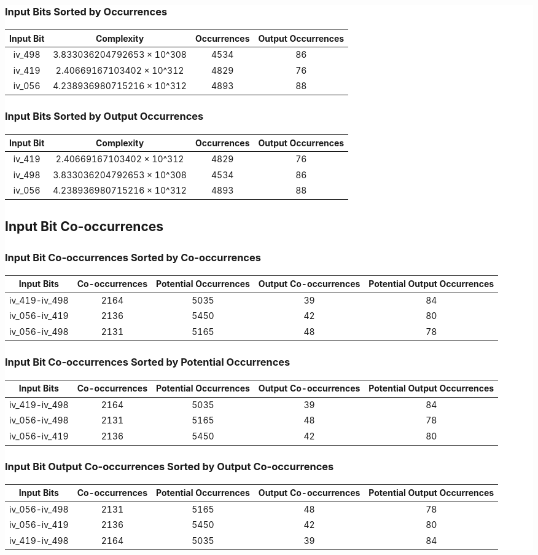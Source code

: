 ### Input Bits Sorted by Occurrences

| Input Bit | Complexity | Occurrences | Output Occurrences |
|:---------:|:----------:|:-----------:|:------------------:|
| iv_498 | 3.833036204792653 × 10^308 | 4534 | 86 |
| iv_419 | 2.40669167103402 × 10^312 | 4829 | 76 |
| iv_056 | 4.238936980715216 × 10^312 | 4893 | 88 |

### Input Bits Sorted by Output Occurrences

| Input Bit | Complexity | Occurrences | Output Occurrences |
|:---------:|:----------:|:-----------:|:------------------:|
| iv_419 | 2.40669167103402 × 10^312 | 4829 | 76 |
| iv_498 | 3.833036204792653 × 10^308 | 4534 | 86 |
| iv_056 | 4.238936980715216 × 10^312 | 4893 | 88 |

## Input Bit Co-occurrences

### Input Bit Co-occurrences Sorted by Co-occurrences

| Input Bits | Co-occurrences | Potential Occurrences | Output Co-occurrences | Potential Output Occurrences |
|:----------:|:--------------:|:---------------------:|:---------------------:|:----------------------------:|
| iv_419-iv_498 | 2164 | 5035 | 39 | 84 |
| iv_056-iv_419 | 2136 | 5450 | 42 | 80 |
| iv_056-iv_498 | 2131 | 5165 | 48 | 78 |

### Input Bit Co-occurrences Sorted by Potential Occurrences

| Input Bits | Co-occurrences | Potential Occurrences | Output Co-occurrences | Potential Output Occurrences |
|:----------:|:--------------:|:---------------------:|:---------------------:|:----------------------------:|
| iv_419-iv_498 | 2164 | 5035 | 39 | 84 |
| iv_056-iv_498 | 2131 | 5165 | 48 | 78 |
| iv_056-iv_419 | 2136 | 5450 | 42 | 80 |

### Input Bit Output Co-occurrences Sorted by Output Co-occurrences

| Input Bits | Co-occurrences | Potential Occurrences | Output Co-occurrences | Potential Output Occurrences |
|:----------:|:--------------:|:---------------------:|:---------------------:|:----------------------------:|
| iv_056-iv_498 | 2131 | 5165 | 48 | 78 |
| iv_056-iv_419 | 2136 | 5450 | 42 | 80 |
| iv_419-iv_498 | 2164 | 5035 | 39 | 84 |

